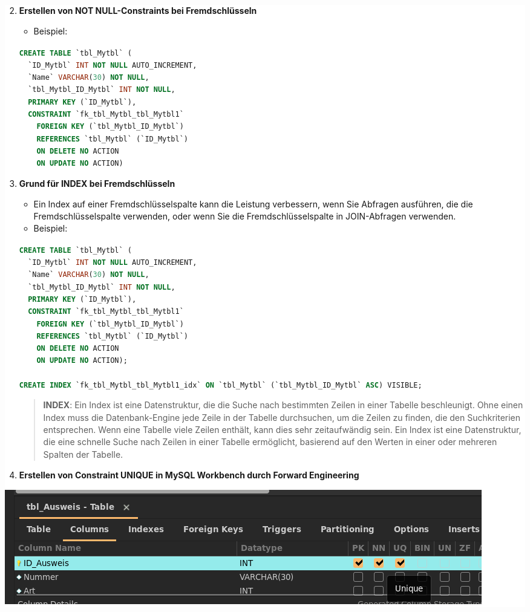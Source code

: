2. **Erstellen von NOT NULL-Constraints bei Fremdschlüsseln**

   - Beispiel:

   ```sql
   CREATE TABLE `tbl_Mytbl` (
     `ID_Mytbl` INT NOT NULL AUTO_INCREMENT,
     `Name` VARCHAR(30) NOT NULL,
     `tbl_Mytbl_ID_Mytbl` INT NOT NULL,
     PRIMARY KEY (`ID_Mytbl`),
     CONSTRAINT `fk_tbl_Mytbl_tbl_Mytbl1`
       FOREIGN KEY (`tbl_Mytbl_ID_Mytbl`)
       REFERENCES `tbl_Mytbl` (`ID_Mytbl`)
       ON DELETE NO ACTION
       ON UPDATE NO ACTION)
   ```

3. **Grund für INDEX bei Fremdschlüsseln**

   - Ein Index auf einer Fremdschlüsselspalte kann die Leistung verbessern, wenn Sie Abfragen ausführen, die die Fremdschlüsselspalte verwenden, oder wenn Sie die Fremdschlüsselspalte in JOIN-Abfragen verwenden.
   - Beispiel:

   ```sql
   CREATE TABLE `tbl_Mytbl` (
     `ID_Mytbl` INT NOT NULL AUTO_INCREMENT,
     `Name` VARCHAR(30) NOT NULL,
     `tbl_Mytbl_ID_Mytbl` INT NOT NULL,
     PRIMARY KEY (`ID_Mytbl`),
     CONSTRAINT `fk_tbl_Mytbl_tbl_Mytbl1`
       FOREIGN KEY (`tbl_Mytbl_ID_Mytbl`)
       REFERENCES `tbl_Mytbl` (`ID_Mytbl`)
       ON DELETE NO ACTION
       ON UPDATE NO ACTION);

   CREATE INDEX `fk_tbl_Mytbl_tbl_Mytbl1_idx` ON `tbl_Mytbl` (`tbl_Mytbl_ID_Mytbl` ASC) VISIBLE;
   ```

   > **INDEX**: Ein Index ist eine Datenstruktur, die die Suche nach bestimmten Zeilen in einer Tabelle beschleunigt. Ohne einen Index muss die Datenbank-Engine jede Zeile in der Tabelle durchsuchen, um die Zeilen zu finden, die den Suchkriterien entsprechen. Wenn eine Tabelle viele Zeilen enthält, kann dies sehr zeitaufwändig sein. Ein Index ist eine Datenstruktur, die eine schnelle Suche nach Zeilen in einer Tabelle ermöglicht, basierend auf den Werten in einer oder mehreren Spalten der Tabelle.

4. **Erstellen von Constraint UNIQUE in MySQL Workbench durch Forward Engineering**

![alt text](../../x_ressources/forward_end_uni.png)
